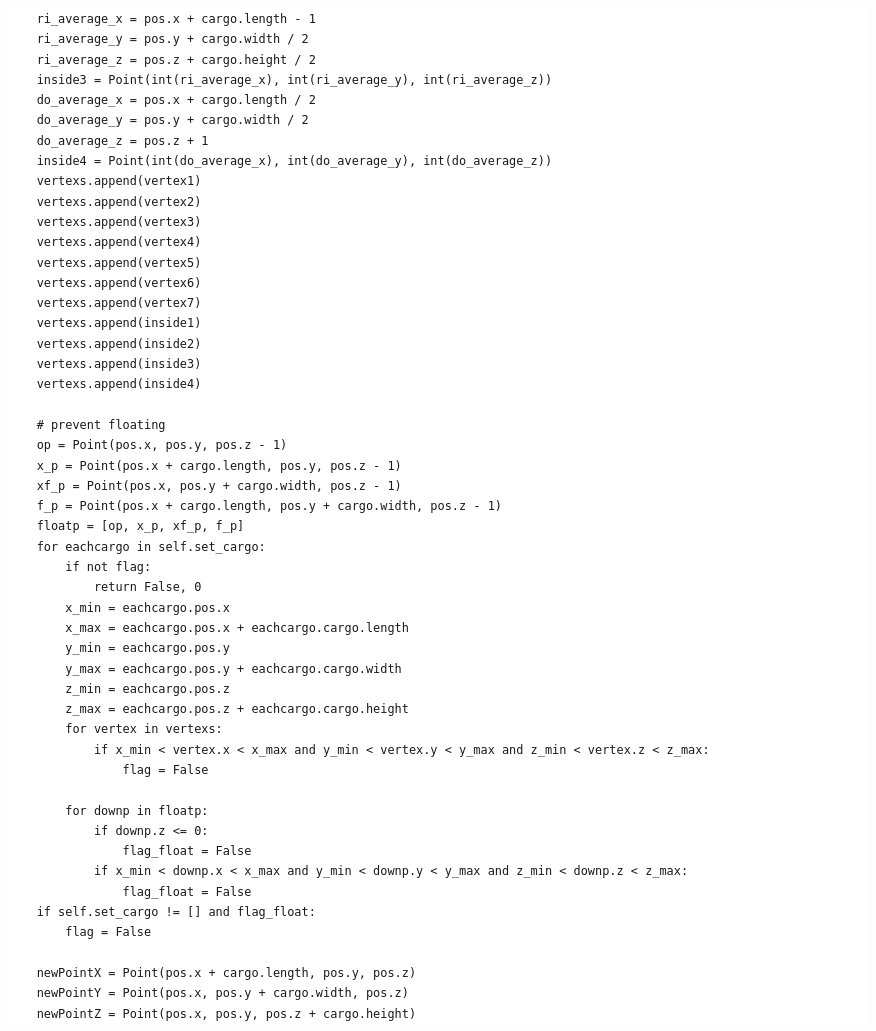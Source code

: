         ri_average_x = pos.x + cargo.length - 1
        ri_average_y = pos.y + cargo.width / 2
        ri_average_z = pos.z + cargo.height / 2
        inside3 = Point(int(ri_average_x), int(ri_average_y), int(ri_average_z))
        do_average_x = pos.x + cargo.length / 2
        do_average_y = pos.y + cargo.width / 2
        do_average_z = pos.z + 1
        inside4 = Point(int(do_average_x), int(do_average_y), int(do_average_z))
        vertexs.append(vertex1)
        vertexs.append(vertex2)
        vertexs.append(vertex3)
        vertexs.append(vertex4)
        vertexs.append(vertex5)
        vertexs.append(vertex6)
        vertexs.append(vertex7)
        vertexs.append(inside1)
        vertexs.append(inside2)
        vertexs.append(inside3)
        vertexs.append(inside4)
    
        # prevent floating
        op = Point(pos.x, pos.y, pos.z - 1)
        x_p = Point(pos.x + cargo.length, pos.y, pos.z - 1)
        xf_p = Point(pos.x, pos.y + cargo.width, pos.z - 1)
        f_p = Point(pos.x + cargo.length, pos.y + cargo.width, pos.z - 1)
        floatp = [op, x_p, xf_p, f_p]
        for eachcargo in self.set_cargo:
            if not flag:
                return False, 0
            x_min = eachcargo.pos.x
            x_max = eachcargo.pos.x + eachcargo.cargo.length
            y_min = eachcargo.pos.y
            y_max = eachcargo.pos.y + eachcargo.cargo.width
            z_min = eachcargo.pos.z
            z_max = eachcargo.pos.z + eachcargo.cargo.height
            for vertex in vertexs:
                if x_min < vertex.x < x_max and y_min < vertex.y < y_max and z_min < vertex.z < z_max:
                    flag = False
    
            for downp in floatp:
                if downp.z <= 0:
                    flag_float = False
                if x_min < downp.x < x_max and y_min < downp.y < y_max and z_min < downp.z < z_max:
                    flag_float = False
        if self.set_cargo != [] and flag_float:
            flag = False
    
        newPointX = Point(pos.x + cargo.length, pos.y, pos.z)
        newPointY = Point(pos.x, pos.y + cargo.width, pos.z)
        newPointZ = Point(pos.x, pos.y, pos.z + cargo.height)
    